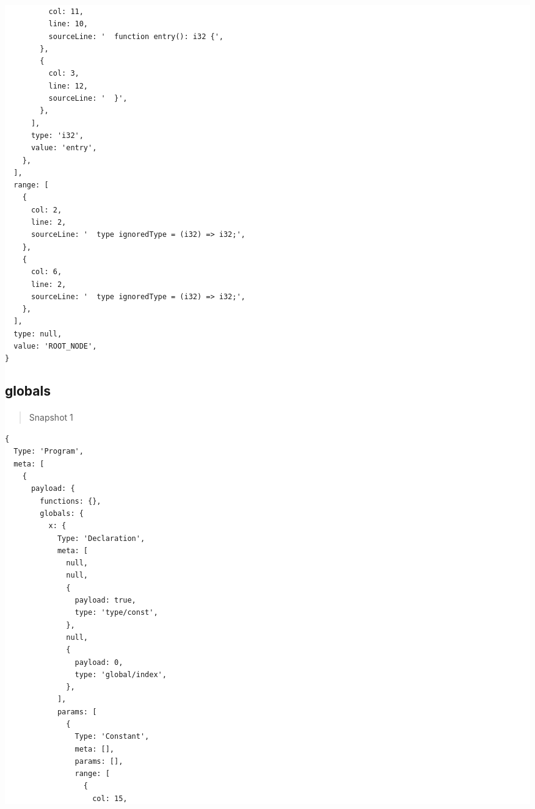               col: 11,
              line: 10,
              sourceLine: '  function entry(): i32 {',
            },
            {
              col: 3,
              line: 12,
              sourceLine: '  }',
            },
          ],
          type: 'i32',
          value: 'entry',
        },
      ],
      range: [
        {
          col: 2,
          line: 2,
          sourceLine: '  type ignoredType = (i32) => i32;',
        },
        {
          col: 6,
          line: 2,
          sourceLine: '  type ignoredType = (i32) => i32;',
        },
      ],
      type: null,
      value: 'ROOT_NODE',
    }

## globals

> Snapshot 1

    {
      Type: 'Program',
      meta: [
        {
          payload: {
            functions: {},
            globals: {
              x: {
                Type: 'Declaration',
                meta: [
                  null,
                  null,
                  {
                    payload: true,
                    type: 'type/const',
                  },
                  null,
                  {
                    payload: 0,
                    type: 'global/index',
                  },
                ],
                params: [
                  {
                    Type: 'Constant',
                    meta: [],
                    params: [],
                    range: [
                      {
                        col: 15,